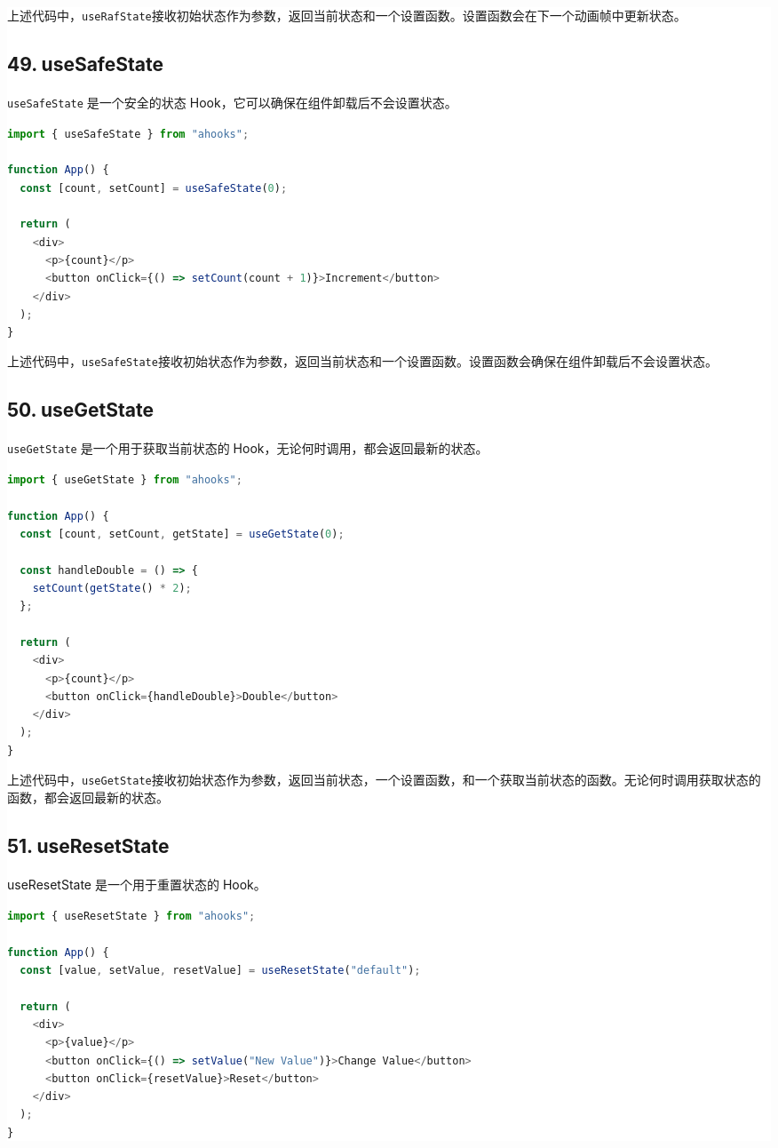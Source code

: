 上述代码中，`useRafState`接收初始状态作为参数，返回当前状态和一个设置函数。设置函数会在下一个动画帧中更新状态。

## 49. useSafeState

`useSafeState` 是一个安全的状态 Hook，它可以确保在组件卸载后不会设置状态。

```js
import { useSafeState } from "ahooks";

function App() {
  const [count, setCount] = useSafeState(0);

  return (
    <div>
      <p>{count}</p>
      <button onClick={() => setCount(count + 1)}>Increment</button>
    </div>
  );
}
```

上述代码中，`useSafeState`接收初始状态作为参数，返回当前状态和一个设置函数。设置函数会确保在组件卸载后不会设置状态。

## 50. useGetState

`useGetState` 是一个用于获取当前状态的 Hook，无论何时调用，都会返回最新的状态。

```js
import { useGetState } from "ahooks";

function App() {
  const [count, setCount, getState] = useGetState(0);

  const handleDouble = () => {
    setCount(getState() * 2);
  };

  return (
    <div>
      <p>{count}</p>
      <button onClick={handleDouble}>Double</button>
    </div>
  );
}
```

上述代码中，`useGetState`接收初始状态作为参数，返回当前状态，一个设置函数，和一个获取当前状态的函数。无论何时调用获取状态的函数，都会返回最新的状态。

## 51. useResetState

useResetState 是一个用于重置状态的 Hook。

```js
import { useResetState } from "ahooks";

function App() {
  const [value, setValue, resetValue] = useResetState("default");

  return (
    <div>
      <p>{value}</p>
      <button onClick={() => setValue("New Value")}>Change Value</button>
      <button onClick={resetValue}>Reset</button>
    </div>
  );
}
```